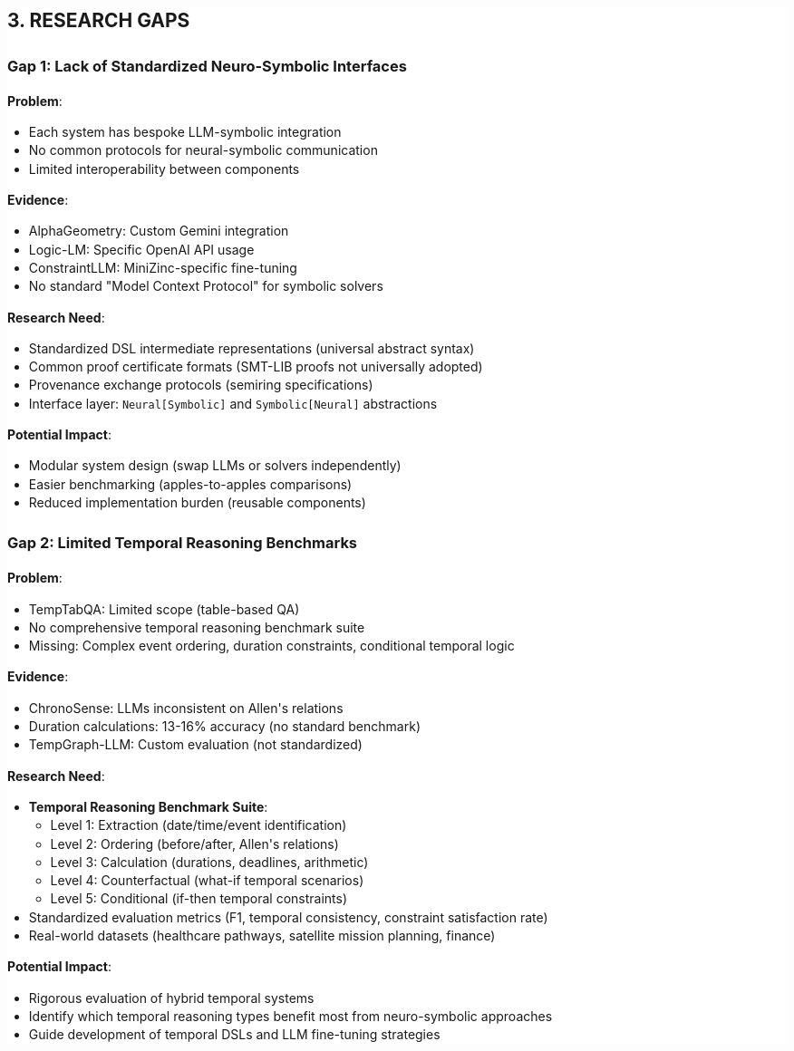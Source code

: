 
## 3. RESEARCH GAPS

### Gap 1: Lack of Standardized Neuro-Symbolic Interfaces

**Problem**:
- Each system has bespoke LLM-symbolic integration
- No common protocols for neural-symbolic communication
- Limited interoperability between components

**Evidence**:
- AlphaGeometry: Custom Gemini integration
- Logic-LM: Specific OpenAI API usage
- ConstraintLLM: MiniZinc-specific fine-tuning
- No standard "Model Context Protocol" for symbolic solvers

**Research Need**:
- Standardized DSL intermediate representations (universal abstract syntax)
- Common proof certificate formats (SMT-LIB proofs not universally adopted)
- Provenance exchange protocols (semiring specifications)
- Interface layer: `Neural[Symbolic]` and `Symbolic[Neural]` abstractions

**Potential Impact**:
- Modular system design (swap LLMs or solvers independently)
- Easier benchmarking (apples-to-apples comparisons)
- Reduced implementation burden (reusable components)

### Gap 2: Limited Temporal Reasoning Benchmarks

**Problem**:
- TempTabQA: Limited scope (table-based QA)
- No comprehensive temporal reasoning benchmark suite
- Missing: Complex event ordering, duration constraints, conditional temporal logic

**Evidence**:
- ChronoSense: LLMs inconsistent on Allen's relations
- Duration calculations: 13-16% accuracy (no standard benchmark)
- TempGraph-LLM: Custom evaluation (not standardized)

**Research Need**:
- **Temporal Reasoning Benchmark Suite**:
  - Level 1: Extraction (date/time/event identification)
  - Level 2: Ordering (before/after, Allen's relations)
  - Level 3: Calculation (durations, deadlines, arithmetic)
  - Level 4: Counterfactual (what-if temporal scenarios)
  - Level 5: Conditional (if-then temporal constraints)
- Standardized evaluation metrics (F1, temporal consistency, constraint satisfaction rate)
- Real-world datasets (healthcare pathways, satellite mission planning, finance)

**Potential Impact**:
- Rigorous evaluation of hybrid temporal systems
- Identify which temporal reasoning types benefit most from neuro-symbolic approaches
- Guide development of temporal DSLs and LLM fine-tuning strategies
